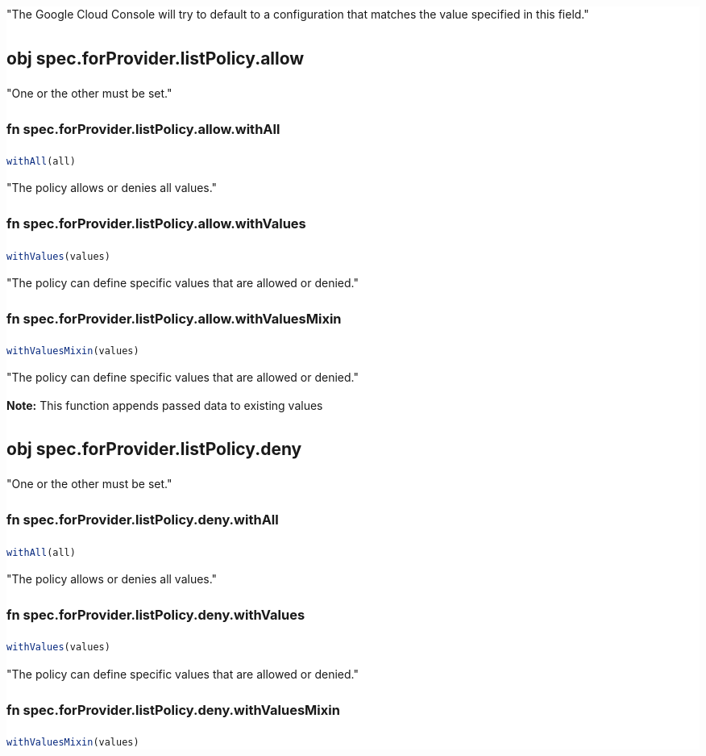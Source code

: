 "The Google Cloud Console will try to default to a configuration that matches the value specified in this field."

## obj spec.forProvider.listPolicy.allow

"One or the other must be set."

### fn spec.forProvider.listPolicy.allow.withAll

```ts
withAll(all)
```

"The policy allows or denies all values."

### fn spec.forProvider.listPolicy.allow.withValues

```ts
withValues(values)
```

"The policy can define specific values that are allowed or denied."

### fn spec.forProvider.listPolicy.allow.withValuesMixin

```ts
withValuesMixin(values)
```

"The policy can define specific values that are allowed or denied."

**Note:** This function appends passed data to existing values

## obj spec.forProvider.listPolicy.deny

"One or the other must be set."

### fn spec.forProvider.listPolicy.deny.withAll

```ts
withAll(all)
```

"The policy allows or denies all values."

### fn spec.forProvider.listPolicy.deny.withValues

```ts
withValues(values)
```

"The policy can define specific values that are allowed or denied."

### fn spec.forProvider.listPolicy.deny.withValuesMixin

```ts
withValuesMixin(values)
```
